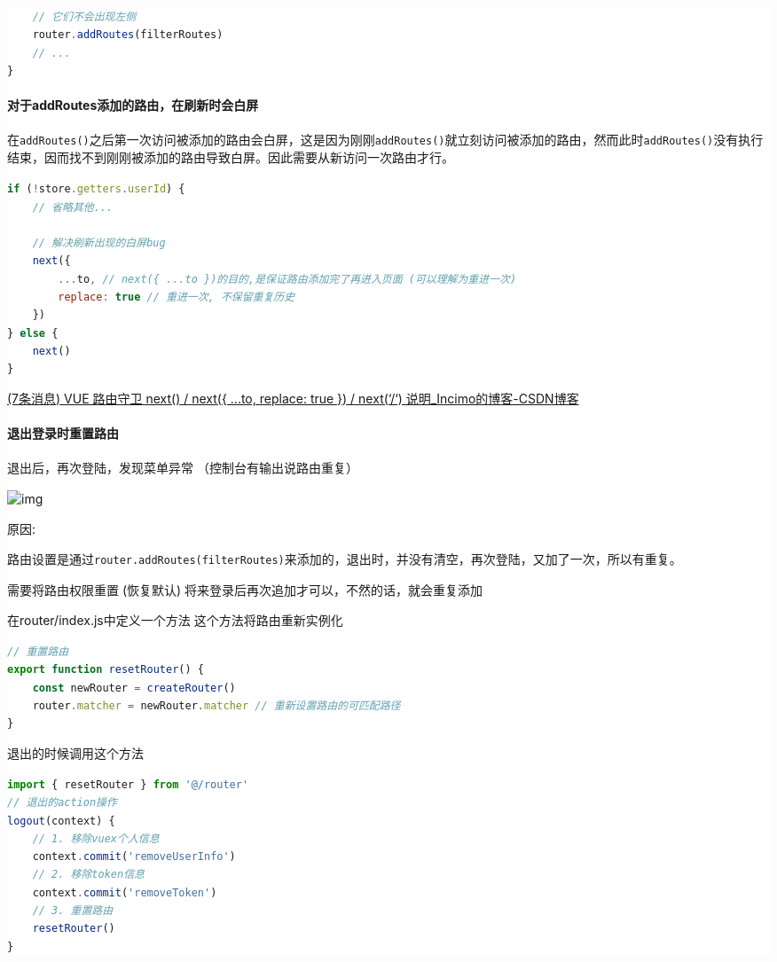 ```js
    // 它们不会出现左侧
    router.addRoutes(filterRoutes)
    // ...
} 
```

#### 对于addRoutes添加的路由，在刷新时会白屏

在`addRoutes()`之后第一次访问被添加的路由会白屏，这是因为刚刚`addRoutes()`就立刻访问被添加的路由，然而此时`addRoutes()`没有执行结束，因而找不到刚刚被添加的路由导致白屏。因此需要从新访问一次路由才行。

```js
if (!store.getters.userId) {
    // 省略其他...

    // 解决刷新出现的白屏bug
    next({
        ...to, // next({ ...to })的目的,是保证路由添加完了再进入页面 (可以理解为重进一次)
        replace: true // 重进一次, 不保留重复历史
    })
} else {
    next()
}
```

[(7条消息) VUE 路由守卫 next() / next({ ...to, replace: true }) / next(‘/‘) 说明_Incimo的博客-CSDN博客](https://blog.csdn.net/qq_41912398/article/details/109231418?spm=1001.2014.3001.5506)

#### 退出登录时重置路由

退出后，再次登陆，发现菜单异常 （控制台有输出说路由重复）

![img](https://img-blog.csdnimg.cn/20210706024556428.png)

原因:

路由设置是通过`router.addRoutes(filterRoutes)`来添加的，退出时，并没有清空，再次登陆，又加了一次，所以有重复。

需要将路由权限重置 (恢复默认) 将来登录后再次追加才可以，不然的话，就会重复添加

在router/index.js中定义一个方法 这个方法将路由重新实例化

```js
// 重置路由
export function resetRouter() {
    const newRouter = createRouter()
    router.matcher = newRouter.matcher // 重新设置路由的可匹配路径
}
```

退出的时候调用这个方法

```js
import { resetRouter } from '@/router'
// 退出的action操作
logout(context) {
    // 1. 移除vuex个人信息
    context.commit('removeUserInfo')
    // 2. 移除token信息
    context.commit('removeToken')
    // 3. 重置路由
    resetRouter()
}
```
